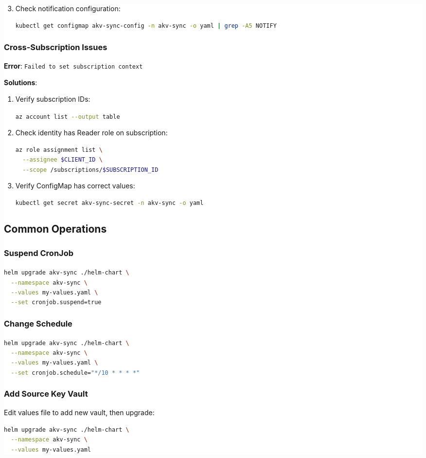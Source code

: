 3. Check notification configuration:
   ```bash
   kubectl get configmap akv-sync-config -n akv-sync -o yaml | grep -A5 NOTIFY
   ```

### Cross-Subscription Issues

**Error**: `Failed to set subscription context`

**Solutions**:

1. Verify subscription IDs:
   ```bash
   az account list --output table
   ```

2. Check identity has Reader role on subscription:
   ```bash
   az role assignment list \
     --assignee $CLIENT_ID \
     --scope /subscriptions/$SUBSCRIPTION_ID
   ```

3. Verify ConfigMap has correct values:
   ```bash
   kubectl get secret akv-sync-secret -n akv-sync -o yaml
   ```

## Common Operations

### Suspend CronJob

```bash
helm upgrade akv-sync ./helm-chart \
  --namespace akv-sync \
  --values my-values.yaml \
  --set cronjob.suspend=true
```

### Change Schedule

```bash
helm upgrade akv-sync ./helm-chart \
  --namespace akv-sync \
  --values my-values.yaml \
  --set cronjob.schedule="*/10 * * * *"
```

### Add Source Key Vault

Edit values file to add new vault, then upgrade:

```bash
helm upgrade akv-sync ./helm-chart \
  --namespace akv-sync \
  --values my-values.yaml
```
